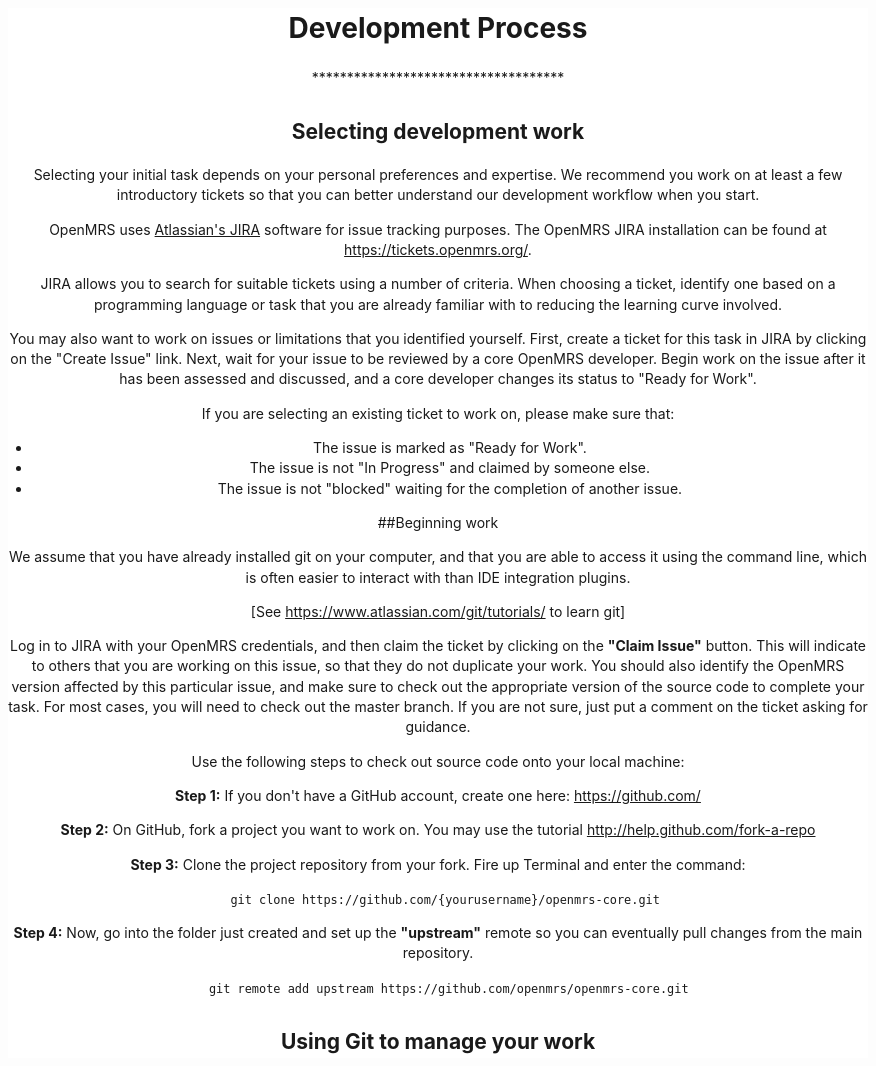 <center><h1>Development Process</h1>
************************************

## Selecting development work

Selecting your initial task depends on your personal preferences and expertise. We recommend you work on at least a few introductory tickets so that you can better understand our development workflow when you start.

OpenMRS uses [Atlassian's JIRA](https://www.atlassian.com/software/jira) software for issue tracking purposes. The OpenMRS JIRA installation can be found at https://tickets.openmrs.org/.

JIRA allows you to search for suitable tickets using a number of criteria. When choosing a ticket, identify one based on a programming language or task that you are already familiar with to reducing the learning curve involved.

You may also want to work on issues or limitations that you identified yourself. First, create a ticket for this task in JIRA by clicking on the "Create Issue" link. Next, wait for your issue to be reviewed by a core OpenMRS developer. Begin work on the issue after it has been assessed and discussed, and a core developer changes its status to "Ready for Work".

If you are selecting an existing ticket to work on, please make sure that:

* The issue is marked as "Ready for Work".
* The issue is not "In Progress" and claimed by someone else.
* The issue is not "blocked" waiting for the completion of another issue.

##Beginning work 

We assume that you have already installed git on your computer, and that you are able to access it using the command line, which is often easier to interact with than IDE integration plugins.

[See https://www.atlassian.com/git/tutorials/ to learn git] 

Log in to JIRA with your OpenMRS credentials, and then claim the ticket by clicking on the **"Claim Issue"** button. This will indicate to others that you are working on this issue, so that they do not duplicate your work. You should also identify the OpenMRS version affected by this particular issue, and make sure to check out the appropriate version of the source code to complete your task. For most cases, you will need to check out the master branch. If you are not sure, just put a comment on the ticket asking for guidance. 

Use the following steps to check out source code onto your local machine:

**Step 1:** If you don't have a GitHub account, create one here: https://github.com/

**Step 2:** On GitHub, fork a project you want to work on. You may use the tutorial http://help.github.com/fork-a-repo

**Step 3:** Clone the project repository from your fork.
Fire up Terminal and enter the command:

```shell  
  git clone https://github.com/{yourusername}/openmrs-core.git
``` 
**Step 4:** Now, go into the folder just created and set up the **"upstream"** remote so you can eventually pull changes from the main repository.

``` shell
    git remote add upstream https://github.com/openmrs/openmrs-core.git 
 ```
## Using Git to manage your work
